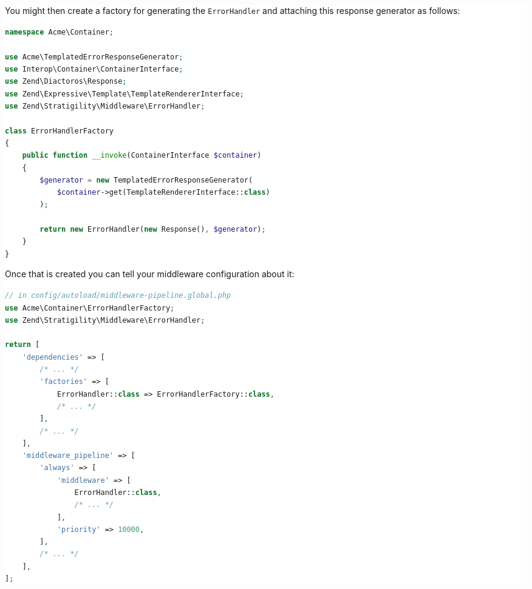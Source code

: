 You might then create a factory for generating the `ErrorHandler` and attaching
this response generator as follows:

```php
namespace Acme\Container;

use Acme\TemplatedErrorResponseGenerator;
use Interop\Container\ContainerInterface;
use Zend\Diactoros\Response;
use Zend\Expressive\Template\TemplateRendererInterface;
use Zend\Stratigility\Middleware\ErrorHandler;

class ErrorHandlerFactory
{
    public function __invoke(ContainerInterface $container)
    {
        $generator = new TemplatedErrorResponseGenerator(
            $container->get(TemplateRendererInterface::class)
        );

        return new ErrorHandler(new Response(), $generator);
    }
}
```

Once that is created you can tell your middleware configuration about it:

```php
// in config/autoload/middleware-pipeline.global.php
use Acme\Container\ErrorHandlerFactory;
use Zend\Stratigility\Middleware\ErrorHandler;

return [
    'dependencies' => [
        /* ... */
        'factories' => [
            ErrorHandler::class => ErrorHandlerFactory::class,
            /* ... */
        ],
        /* ... */
    ],
    'middleware_pipeline' => [
        'always' => [
            'middleware' => [
                ErrorHandler::class,
                /* ... */
            ],
            'priority' => 10000,
        ],
        /* ... */
    ],
];
```
